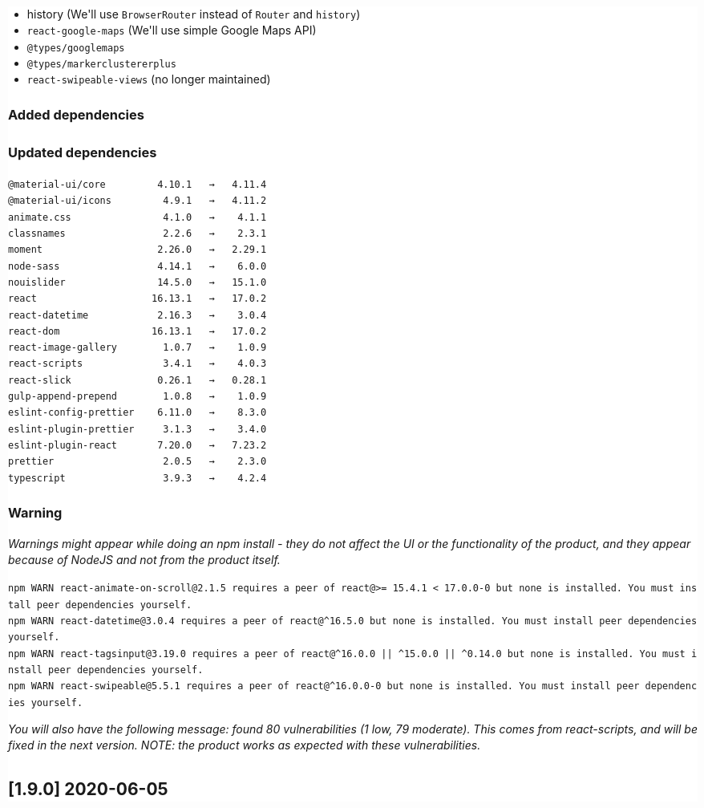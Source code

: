 - history (We'll use `BrowserRouter` instead of `Router` and `history`)
- `react-google-maps` (We'll use simple Google Maps API)
- `@types/googlemaps`
- `@types/markerclustererplus`
- `react-swipeable-views` (no longer maintained)

### Added dependencies

### Updated dependencies

```
@material-ui/core         4.10.1   →   4.11.4
@material-ui/icons         4.9.1   →   4.11.2
animate.css                4.1.0   →    4.1.1
classnames                 2.2.6   →    2.3.1
moment                    2.26.0   →   2.29.1
node-sass                 4.14.1   →    6.0.0
nouislider                14.5.0   →   15.1.0
react                    16.13.1   →   17.0.2
react-datetime            2.16.3   →    3.0.4
react-dom                16.13.1   →   17.0.2
react-image-gallery        1.0.7   →    1.0.9
react-scripts              3.4.1   →    4.0.3
react-slick               0.26.1   →   0.28.1
gulp-append-prepend        1.0.8   →    1.0.9
eslint-config-prettier    6.11.0   →    8.3.0
eslint-plugin-prettier     3.1.3   →    3.4.0
eslint-plugin-react       7.20.0   →   7.23.2
prettier                   2.0.5   →    2.3.0
typescript                 3.9.3   →    4.2.4
```

### Warning

_Warnings might appear while doing an npm install - they do not affect the UI or the functionality of the product, and they appear because of NodeJS and not from the product itself._

```
npm WARN react-animate-on-scroll@2.1.5 requires a peer of react@>= 15.4.1 < 17.0.0-0 but none is installed. You must install peer dependencies yourself.
npm WARN react-datetime@3.0.4 requires a peer of react@^16.5.0 but none is installed. You must install peer dependencies yourself.
npm WARN react-tagsinput@3.19.0 requires a peer of react@^16.0.0 || ^15.0.0 || ^0.14.0 but none is installed. You must install peer dependencies yourself.
npm WARN react-swipeable@5.5.1 requires a peer of react@^16.0.0-0 but none is installed. You must install peer dependencies yourself.
```

_You will also have the following message: found 80 vulnerabilities (1 low, 79 moderate). This comes from react-scripts, and will be fixed in the next version. NOTE: the product works as expected with these vulnerabilities._

## [1.9.0] 2020-06-05
